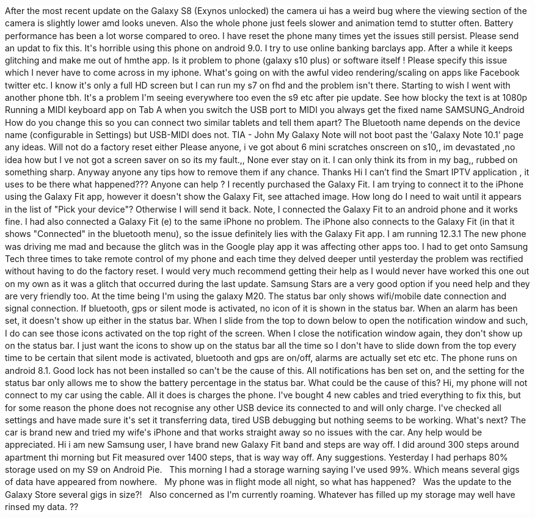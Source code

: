 After the most recent update on the Galaxy S8 (Exynos unlocked) the camera ui has a weird bug where the viewing section of the camera is slightly lower amd looks uneven. Also the whole phone just feels slower and animation temd to stutter often. Battery performance has been a lot worse compared to oreo. I have reset the phone many times yet the issues still persist. Please send an updat to fix this. It's horrible using this phone on android 9.0.
I try to use online banking barclays app. After a while it keeps glitching and make me out of hmthe app. Is it problem to phone (galaxy s10 plus) or software itself ! Please specify this issue which I never have to come across in my iphone.
What's going on with the awful video rendering/scaling on apps like Facebook twitter etc. I know it's only a full HD screen but I can run my s7 on fhd and the problem isn't there. Starting to wish I went with another phone tbh. It's a problem I'm seeing everywhere too even the s9 etc after pie update.  See how blocky the text is at 1080p
Running a MIDI keyboard app on Tab A when you switch the USB port to MIDI you always get the fixed name SAMSUNG_Android    How do you change this so you can connect two similar tablets and tell them apart?    The Bluetooth name depends on the device name (configurable in Settings) but USB-MIDI does not.    TIA - John
My Galaxy Note will not boot past the 'Galaxy Note 10.1' page any ideas. Will not do a factory reset either
Please anyone, i ve got about 6 mini scratches onscreen on s10,, im devastated ,no idea how but I ve not got a screen saver on so its my fault.,, None ever stay on it. I can only think its from in my bag,, rubbed on something sharp. Anyway anyone any tips how to remove them if any chance. Thanks
Hi I can’t find the Smart IPTV application , it uses to be there what happened??? Anyone can help ?
I recently purchased the Galaxy Fit.    I am trying to connect it to the iPhone using the Galaxy Fit app, however it doesn't show the Galaxy Fit, see attached image.      How long do I need to wait until it appears in the list of &quot;Pick your device&quot;? Otherwise I will send it back.    Note, I connected the Galaxy Fit to an android phone and it works fine. I had also connected a Galaxy Fit (e) to the same iPhone no problem. The iPhone also connects to the Galaxy Fit (in that it shows &quot;Connected&quot; in the bluetooth menu), so the issue definitely lies with the Galaxy Fit app.    I am running 12.3.1
The new phone was driving me mad and because the glitch was in the Google play app it was affecting other apps too. I had to get onto Samsung Tech three times to take remote control of my phone and each time they delved deeper until yesterday the problem was rectified without having to do the factory reset. I would very much recommend getting their help as I would never have worked this one out on my own as it was a glitch that occurred during the last update. Samsung Stars are a very good option if you need help and they are very friendly too.
At the time being I'm using the galaxy M20. The status bar only shows wifi/mobile date connection and signal connection. If bluetooth, gps or silent mode is activated, no icon of it is shown in the status bar. When an alarm has been set, it doesn't show up either in the status bar.    When I slide from the top to down below to open the notification window and such, I do can see those icons activated on the top right of the screen. When I close the notification window again, they don't show up on the status bar. I just want the icons to show up on the status bar all the time so I don't have to slide down from the top every time to be certain that silent mode is activated, bluetooth and gps are on/off, alarms are actually set etc etc.    The phone runs on android 8.1. Good lock has not been installed so can't be the cause of this. All notifications has ben set on, and the setting for the status bar only allows me to show the battery percentage in the status bar.    What could be the cause of this?
Hi, my phone will not connect to my car using the cable. All it does is charges the phone. I've bought 4 new cables and tried everything to fix this, but for some reason the phone does not recognise any other USB device its connected to and will only charge. I've checked all settings and have made sure it's set it transferring data, tired USB debugging but nothing seems to be working. What's next? The car is brand new and tried my wife's iPhone and that works straight away so no issues with the car. Any help would be appreciated.
Hi i am new Samsung user, I have brand new Galaxy Fit band and steps are way off. I did around 300 steps around apartment thi morning but Fit measured over 1400 steps, that is way way off. Any suggestions.
Yesterday I had perhaps 80% storage used on my S9 on Android Pie.     This morning I had a storage warning saying I've used 99%. Which means several gigs of data have appeared from nowhere.     My phone was in flight mode all night, so what has happened?     Was the update to the Galaxy Store several gigs in size?!     Also concerned as I'm currently roaming. Whatever has filled up my storage may well have rinsed my data. ??